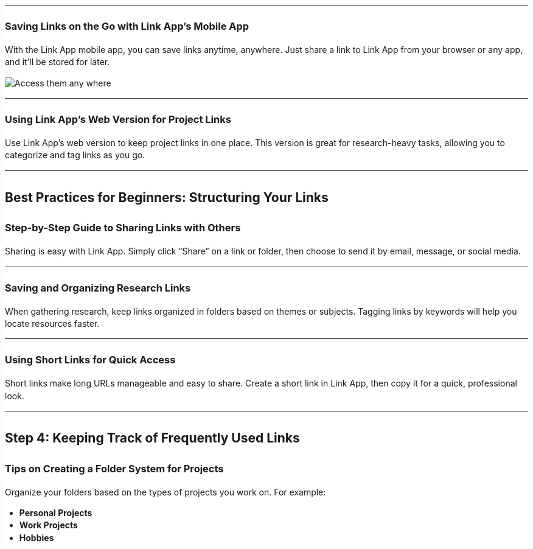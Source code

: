 
---

### Saving Links on the Go with Link App’s Mobile App

With the Link App mobile app, you can save links anytime, anywhere. Just share a link to Link App from your browser or any app, and it’ll be stored for later.

![Access them any where](https://media.giphy.com/media/v1.Y2lkPTc5MGI3NjExcXpkNmNndnJ0ejd4amN5NzVqazZpa2FhaGt1OGl3Nm56bmJubDVpNyZlcD12MV9naWZzX3NlYXJjaCZjdD1n/3oldEmaEY96EK9Jsdn/giphy.gif)

---

### Using Link App’s Web Version for Project Links

Use Link App’s web version to keep project links in one place. This version is great for research-heavy tasks, allowing you to categorize and tag links as you go.


---

## Best Practices for Beginners: Structuring Your Links

### Step-by-Step Guide to Sharing Links with Others

Sharing is easy with Link App. Simply click “Share” on a link or folder, then choose to send it by email, message, or social media.


---

### Saving and Organizing Research Links

When gathering research, keep links organized in folders based on themes or subjects. Tagging links by keywords will help you locate resources faster.


---

### Using Short Links for Quick Access

Short links make long URLs manageable and easy to share. Create a short link in Link App, then copy it for a quick, professional look.


---

## Step 4: Keeping Track of Frequently Used Links

### Tips on Creating a Folder System for Projects

Organize your folders based on the types of projects you work on. For example:

- **Personal Projects**
- **Work Projects**
- **Hobbies**

